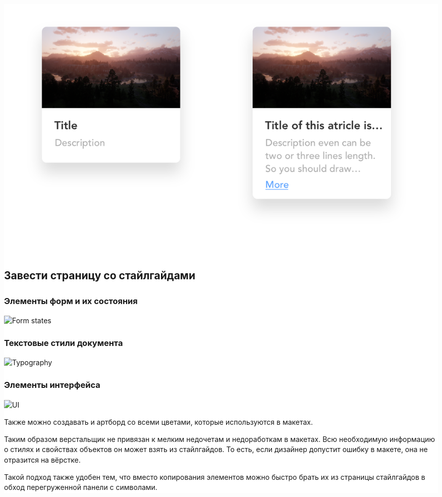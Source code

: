![](../assets/minmax-content.png)

## Завести страницу со стайлгайдами

### Элементы форм и их состояния

![Form states](https://api.monosnap.com/file/download?id=WrqY0sE9SakaykIuJ7qCM49DsagdQC)

### Текстовые стили документа

![Typography](https://api.monosnap.com/file/download?id=YzxjYG2ioib1CuA2imYG4U77GY719L)

### Элементы интерфейса

![UI](https://api.monosnap.com/file/download?id=wbUBFlkazfTryJwNXbNpJpJ8YbD8Nm)

Также можно создавать и артборд со всеми цветами, которые используются в макетах.

Таким образом верстальщик не привязан к мелким недочетам и недоработкам в макетах. Всю необходимую информацию 
о стилях и свойствах объектов он может взять из стайлгайдов. То есть, если дизайнер допустит ошибку в макете, она 
не отразится на вёрстке.

Такой подход также удобен тем, что вместо копирования элементов можно быстро брать их из страницы стайлгайдов в обход 
перегруженной панели с символами.
